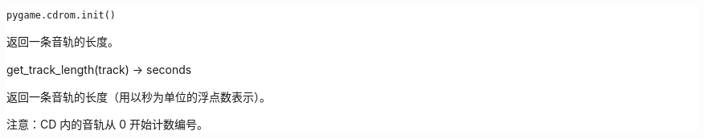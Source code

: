 ```pygame.cdrom.init()```

返回一条音轨的长度。

get_track_length(track) -> seconds

返回一条音轨的长度（用以秒为单位的浮点数表示）。

注意：CD 内的音轨从 0 开始计数编号。
